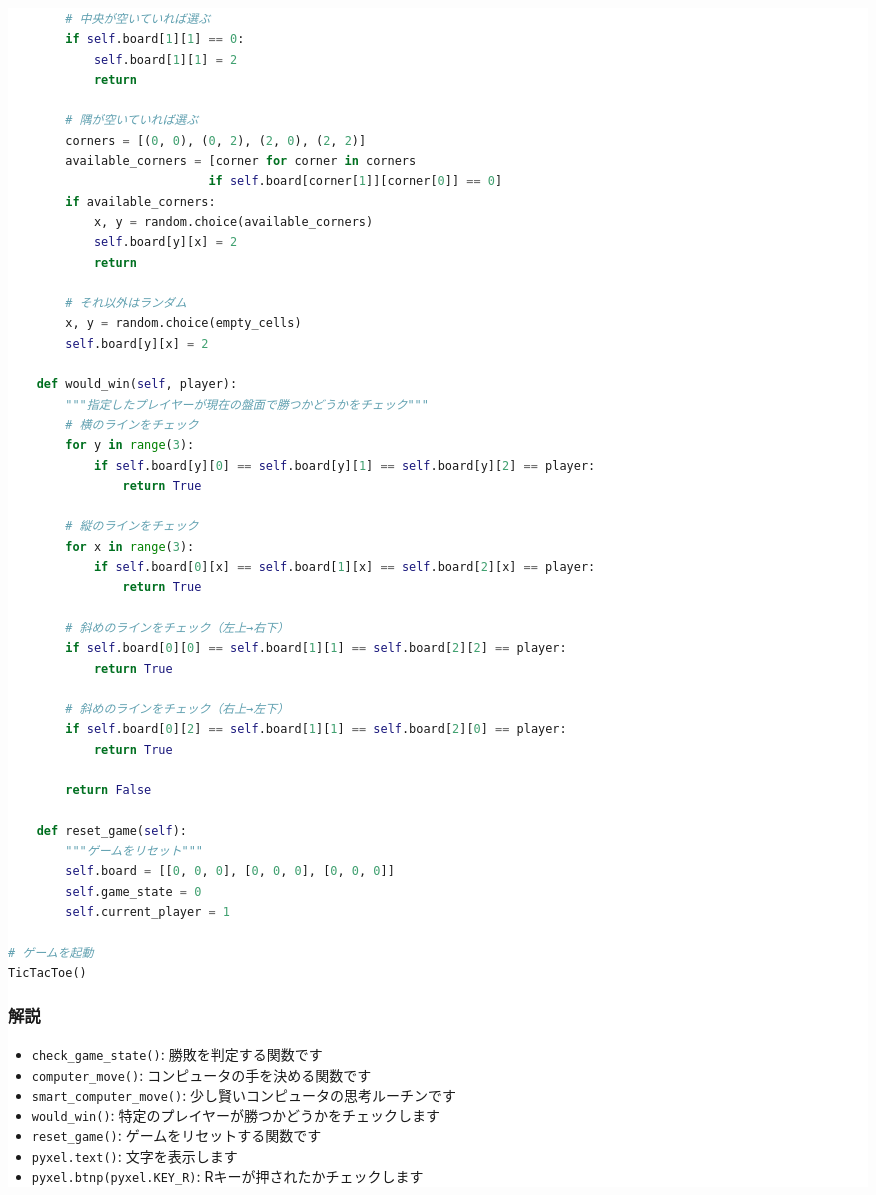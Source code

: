 ```python
        # 中央が空いていれば選ぶ
        if self.board[1][1] == 0:
            self.board[1][1] = 2
            return
        
        # 隅が空いていれば選ぶ
        corners = [(0, 0), (0, 2), (2, 0), (2, 2)]
        available_corners = [corner for corner in corners 
                            if self.board[corner[1]][corner[0]] == 0]
        if available_corners:
            x, y = random.choice(available_corners)
            self.board[y][x] = 2
            return
        
        # それ以外はランダム
        x, y = random.choice(empty_cells)
        self.board[y][x] = 2
    
    def would_win(self, player):
        """指定したプレイヤーが現在の盤面で勝つかどうかをチェック"""
        # 横のラインをチェック
        for y in range(3):
            if self.board[y][0] == self.board[y][1] == self.board[y][2] == player:
                return True
        
        # 縦のラインをチェック
        for x in range(3):
            if self.board[0][x] == self.board[1][x] == self.board[2][x] == player:
                return True
        
        # 斜めのラインをチェック（左上→右下）
        if self.board[0][0] == self.board[1][1] == self.board[2][2] == player:
            return True
        
        # 斜めのラインをチェック（右上→左下）
        if self.board[0][2] == self.board[1][1] == self.board[2][0] == player:
            return True
        
        return False
    
    def reset_game(self):
        """ゲームをリセット"""
        self.board = [[0, 0, 0], [0, 0, 0], [0, 0, 0]]
        self.game_state = 0
        self.current_player = 1

# ゲームを起動
TicTacToe()
```

### 解説
- `check_game_state()`: 勝敗を判定する関数です
- `computer_move()`: コンピュータの手を決める関数です
- `smart_computer_move()`: 少し賢いコンピュータの思考ルーチンです
- `would_win()`: 特定のプレイヤーが勝つかどうかをチェックします
- `reset_game()`: ゲームをリセットする関数です
- `pyxel.text()`: 文字を表示します
- `pyxel.btnp(pyxel.KEY_R)`: Rキーが押されたかチェックします

